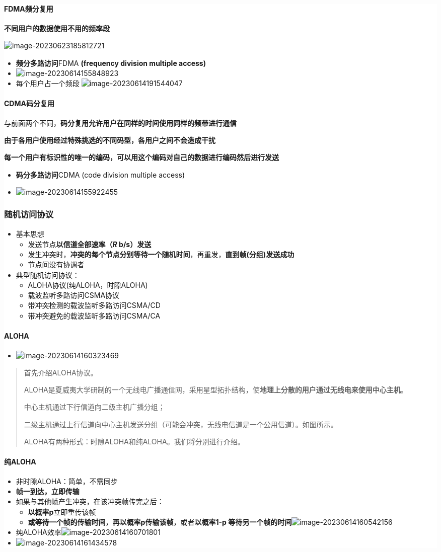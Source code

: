 


#### FDMA频分复用

**不同用户的数据使用不用的频率段**

![image-20230623185812721](https://img-blog.csdnimg.cn/10776a82b7624c32b29b2fd5cb71076c.png)

* **频分多路访问**FDMA **(frequency division multiple access)**
* ![image-20230614155848923](https://img-blog.csdnimg.cn/d2c82e95fa574949a14b948464fb82e8.png)
* 每个用户占一个频段 ![image-20230614191544047](https://img-blog.csdnimg.cn/26a2b6455feb4dfd9b21e6237c589be2.png)



#### CDMA码分复用

与前面两个不同，**码分复用允许用户在同样的时间使用同样的频带进行通信**

**由于各用户使用经过特殊挑选的不同码型，各用户之间不会造成干扰**

**每一个用户有标识性的唯一的编码，可以用这个编码对自己的数据进行编码然后进行发送**

* **码分多路访问**CDMA (code division multiple access)

* ![image-20230614155922455](https://img-blog.csdnimg.cn/a7c3ceac49d944889f4ed4144cf2e5c7.png)

  

### 随机访问协议

* 基本思想
  * 发送节点**以信道全部速率（*R* b/s）发送**
  * 发生冲突时，**冲突的每个节点分别等待一个随机时间**，再重发，**直到帧(分组)发送成功**
  * 节点间没有协调者
* 典型随机访问协议：
  * ALOHA协议(纯ALOHA，时隙ALOHA)
  * 载波监听多路访问CSMA协议
  * 带冲突检测的载波监听多路访问CSMA/CD
  * 带冲突避免的载波监听多路访问CSMA/CA

#### ALOHA

* ![image-20230614160323469](https://img-blog.csdnimg.cn/ea16ff4649d04e309fe83861edc86fa7.png)

> 首先介绍ALOHA协议。
>
> ALOHA是夏威夷大学研制的一个无线电广播通信网，采用星型拓扑结构，使**地理上分散的用户通过无线电来使用中心主机**。
>
> 中心主机通过下行信道向二级主机广播分组；
>
> 二级主机通过上行信道向中心主机发送分组（可能会冲突，无线电信道是一个公用信道）。如图所示。
>
> ALOHA有两种形式：时隙ALOHA和纯ALOHA。我们将分别进行介绍。

#### 纯ALOHA

* 非时隙ALOHA：简单，不需同步
* **帧一到达，立即传输**
* 如果与其他帧产生冲突，在该冲突帧传完之后：
  * **以概率p**立即重传该帧
  * **或等待一个帧的传输时间**，**再以概率p传输该帧**，或者**以概率1-p 等待另一个帧的时间**![image-20230614160542156](https://img-blog.csdnimg.cn/ec9618d3cdfd4a26ae2f40e384ff1bef.png)
* 纯ALOHA效率![image-20230614160701801](https://img-blog.csdnimg.cn/ddd130a86b634217a2eda7a250979415.png)
* ![image-20230614161434578](https://img-blog.csdnimg.cn/60dd338486064621a51d6fe2b9a76143.png)
